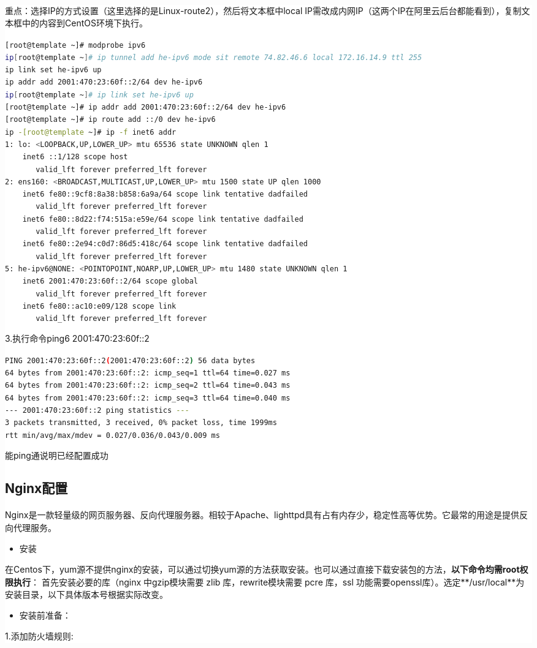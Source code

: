 重点：选择IP的方式设置（这里选择的是Linux-route2），然后将文本框中local IP需改成内网IP（这两个IP在阿里云后台都能看到），复制文本框中的内容到CentOS环境下执行。

```bash
[root@template ~]# modprobe ipv6
ip[root@template ~]# ip tunnel add he-ipv6 mode sit remote 74.82.46.6 local 172.16.14.9 ttl 255
ip link set he-ipv6 up
ip addr add 2001:470:23:60f::2/64 dev he-ipv6
ip[root@template ~]# ip link set he-ipv6 up
[root@template ~]# ip addr add 2001:470:23:60f::2/64 dev he-ipv6
[root@template ~]# ip route add ::/0 dev he-ipv6
ip -[root@template ~]# ip -f inet6 addr
1: lo: <LOOPBACK,UP,LOWER_UP> mtu 65536 state UNKNOWN qlen 1
    inet6 ::1/128 scope host
       valid_lft forever preferred_lft forever
2: ens160: <BROADCAST,MULTICAST,UP,LOWER_UP> mtu 1500 state UP qlen 1000
    inet6 fe80::9cf8:8a38:b858:6a9a/64 scope link tentative dadfailed
       valid_lft forever preferred_lft forever
    inet6 fe80::8d22:f74:515a:e59e/64 scope link tentative dadfailed
       valid_lft forever preferred_lft forever
    inet6 fe80::2e94:c0d7:86d5:418c/64 scope link tentative dadfailed
       valid_lft forever preferred_lft forever
5: he-ipv6@NONE: <POINTOPOINT,NOARP,UP,LOWER_UP> mtu 1480 state UNKNOWN qlen 1
    inet6 2001:470:23:60f::2/64 scope global
       valid_lft forever preferred_lft forever
    inet6 fe80::ac10:e09/128 scope link
       valid_lft forever preferred_lft forever
```

3.执行命令ping6 2001:470:23:60f::2

```bash
PING 2001:470:23:60f::2(2001:470:23:60f::2) 56 data bytes
64 bytes from 2001:470:23:60f::2: icmp_seq=1 ttl=64 time=0.027 ms
64 bytes from 2001:470:23:60f::2: icmp_seq=2 ttl=64 time=0.043 ms
64 bytes from 2001:470:23:60f::2: icmp_seq=3 ttl=64 time=0.040 ms
--- 2001:470:23:60f::2 ping statistics ---
3 packets transmitted, 3 received, 0% packet loss, time 1999ms
rtt min/avg/max/mdev = 0.027/0.036/0.043/0.009 ms
```

能ping通说明已经配置成功

## Nginx配置

Nginx是一款轻量级的网页服务器、反向代理服务器。相较于Apache、lighttpd具有占有内存少，稳定性高等优势。它最常的用途是提供反向代理服务。

- 安装

在Centos下，yum源不提供nginx的安装，可以通过切换yum源的方法获取安装。也可以通过直接下载安装包的方法，**以下命令均需root权限执行**：
首先安装必要的库（nginx 中gzip模块需要 zlib 库，rewrite模块需要 pcre 库，ssl 功能需要openssl库）。选定**/usr/local**为安装目录，以下具体版本号根据实际改变。

- 安装前准备：

1.添加防火墙规则:
